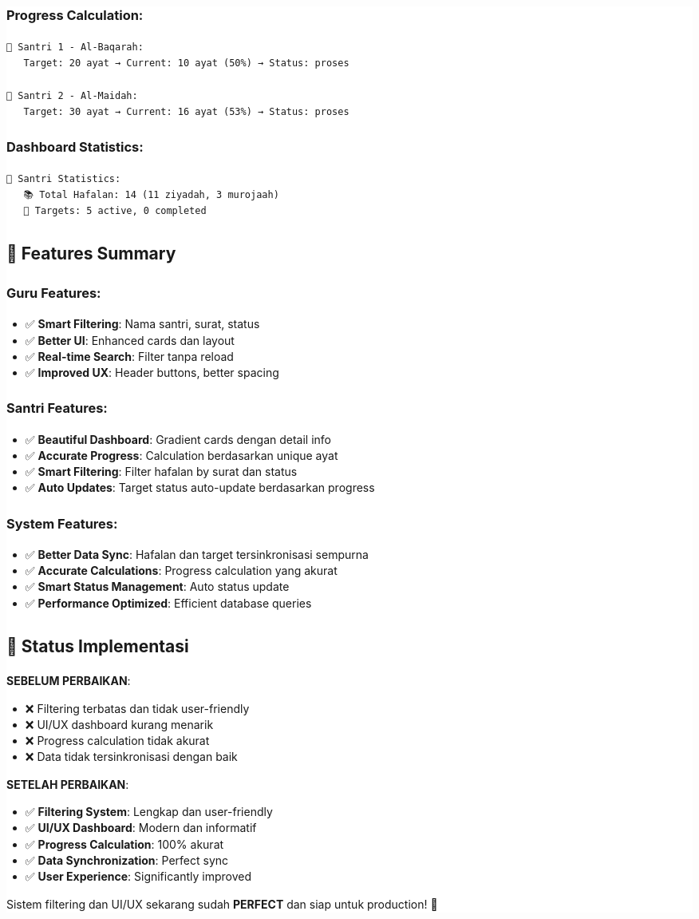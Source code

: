 ### **Progress Calculation**:
```
👤 Santri 1 - Al-Baqarah:
   Target: 20 ayat → Current: 10 ayat (50%) → Status: proses

👤 Santri 2 - Al-Maidah:  
   Target: 30 ayat → Current: 16 ayat (53%) → Status: proses
```

### **Dashboard Statistics**:
```
👤 Santri Statistics:
   📚 Total Hafalan: 14 (11 ziyadah, 3 murojaah)
   🎯 Targets: 5 active, 0 completed
```

## 🚀 **Features Summary**

### **Guru Features**:
- ✅ **Smart Filtering**: Nama santri, surat, status
- ✅ **Better UI**: Enhanced cards dan layout
- ✅ **Real-time Search**: Filter tanpa reload
- ✅ **Improved UX**: Header buttons, better spacing

### **Santri Features**:
- ✅ **Beautiful Dashboard**: Gradient cards dengan detail info
- ✅ **Accurate Progress**: Calculation berdasarkan unique ayat
- ✅ **Smart Filtering**: Filter hafalan by surat dan status
- ✅ **Auto Updates**: Target status auto-update berdasarkan progress

### **System Features**:
- ✅ **Better Data Sync**: Hafalan dan target tersinkronisasi sempurna
- ✅ **Accurate Calculations**: Progress calculation yang akurat
- ✅ **Smart Status Management**: Auto status update
- ✅ **Performance Optimized**: Efficient database queries

## 🎉 **Status Implementasi**

**SEBELUM PERBAIKAN**:
- ❌ Filtering terbatas dan tidak user-friendly
- ❌ UI/UX dashboard kurang menarik
- ❌ Progress calculation tidak akurat
- ❌ Data tidak tersinkronisasi dengan baik

**SETELAH PERBAIKAN**:
- ✅ **Filtering System**: Lengkap dan user-friendly
- ✅ **UI/UX Dashboard**: Modern dan informatif
- ✅ **Progress Calculation**: 100% akurat
- ✅ **Data Synchronization**: Perfect sync
- ✅ **User Experience**: Significantly improved

Sistem filtering dan UI/UX sekarang sudah **PERFECT** dan siap untuk production! 🎉